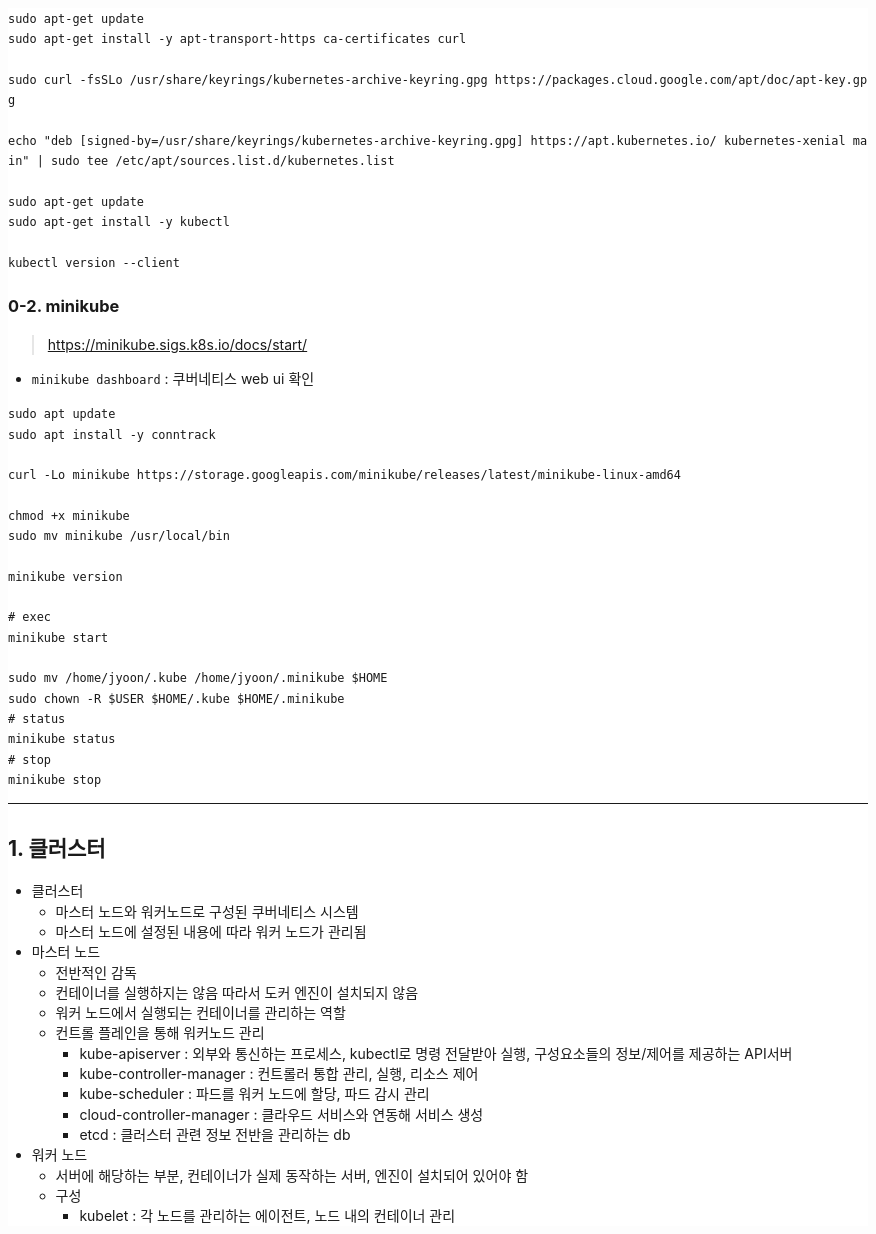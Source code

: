 ```shell
sudo apt-get update
sudo apt-get install -y apt-transport-https ca-certificates curl

sudo curl -fsSLo /usr/share/keyrings/kubernetes-archive-keyring.gpg https://packages.cloud.google.com/apt/doc/apt-key.gpg

echo "deb [signed-by=/usr/share/keyrings/kubernetes-archive-keyring.gpg] https://apt.kubernetes.io/ kubernetes-xenial main" | sudo tee /etc/apt/sources.list.d/kubernetes.list

sudo apt-get update
sudo apt-get install -y kubectl

kubectl version --client
```

### 0-2. minikube

> https://minikube.sigs.k8s.io/docs/start/

* `minikube dashboard` : 쿠버네티스 web ui 확인

```shell
sudo apt update
sudo apt install -y conntrack

curl -Lo minikube https://storage.googleapis.com/minikube/releases/latest/minikube-linux-amd64

chmod +x minikube
sudo mv minikube /usr/local/bin

minikube version

# exec
minikube start

sudo mv /home/jyoon/.kube /home/jyoon/.minikube $HOME
sudo chown -R $USER $HOME/.kube $HOME/.minikube
# status
minikube status
# stop
minikube stop
```

---

## 1. 클러스터

* 클러스터
  * 마스터 노드와 워커노드로 구성된 쿠버네티스 시스템
  * 마스터 노드에 설정된 내용에 따라 워커 노드가 관리됨
* 마스터 노드
  * 전반적인 감독
  * 컨테이너를 실행하지는 않음 따라서 도커 엔진이 설치되지 않음
  * 워커 노드에서 실행되는 컨테이너를 관리하는 역할
  * 컨트롤 플레인을 통해 워커노드 관리
    * kube-apiserver : 외부와 통신하는 프로세스, kubectl로 명령 전달받아 실행, 구성요소들의 정보/제어를 제공하는 API서버
    * kube-controller-manager : 컨트롤러 통합 관리, 실행, 리소스 제어
    * kube-scheduler : 파드를 워커 노드에 할당, 파드 감시 관리
    * cloud-controller-manager : 클라우드 서비스와 연동해 서비스 생성
    * etcd : 클러스터 관련 정보 전반을 관리하는 db
* 워커 노드
  * 서버에 해당하는 부분, 컨테이너가 실제 동작하는 서버, 엔진이 설치되어 있어야 함
  * 구성
    * kubelet : 각 노드를 관리하는 에이전트, 노드 내의 컨테이너 관리